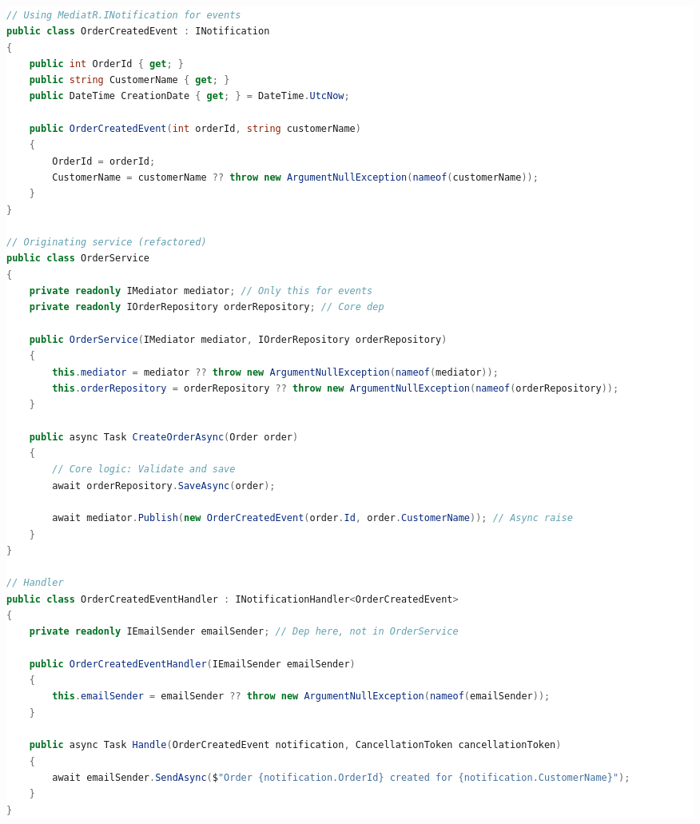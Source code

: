 ```csharp
// Using MediatR.INotification for events
public class OrderCreatedEvent : INotification
{
    public int OrderId { get; }
    public string CustomerName { get; }
    public DateTime CreationDate { get; } = DateTime.UtcNow;

    public OrderCreatedEvent(int orderId, string customerName)
    {
        OrderId = orderId;
        CustomerName = customerName ?? throw new ArgumentNullException(nameof(customerName));
    }
}

// Originating service (refactored)
public class OrderService
{
    private readonly IMediator mediator; // Only this for events
    private readonly IOrderRepository orderRepository; // Core dep

    public OrderService(IMediator mediator, IOrderRepository orderRepository)
    {
        this.mediator = mediator ?? throw new ArgumentNullException(nameof(mediator));
        this.orderRepository = orderRepository ?? throw new ArgumentNullException(nameof(orderRepository));
    }

    public async Task CreateOrderAsync(Order order)
    {
        // Core logic: Validate and save
        await orderRepository.SaveAsync(order);

        await mediator.Publish(new OrderCreatedEvent(order.Id, order.CustomerName)); // Async raise
    }
}

// Handler
public class OrderCreatedEventHandler : INotificationHandler<OrderCreatedEvent>
{
    private readonly IEmailSender emailSender; // Dep here, not in OrderService

    public OrderCreatedEventHandler(IEmailSender emailSender)
    {
        this.emailSender = emailSender ?? throw new ArgumentNullException(nameof(emailSender));
    }

    public async Task Handle(OrderCreatedEvent notification, CancellationToken cancellationToken)
    {
        await emailSender.SendAsync($"Order {notification.OrderId} created for {notification.CustomerName}");
    }
}
```
